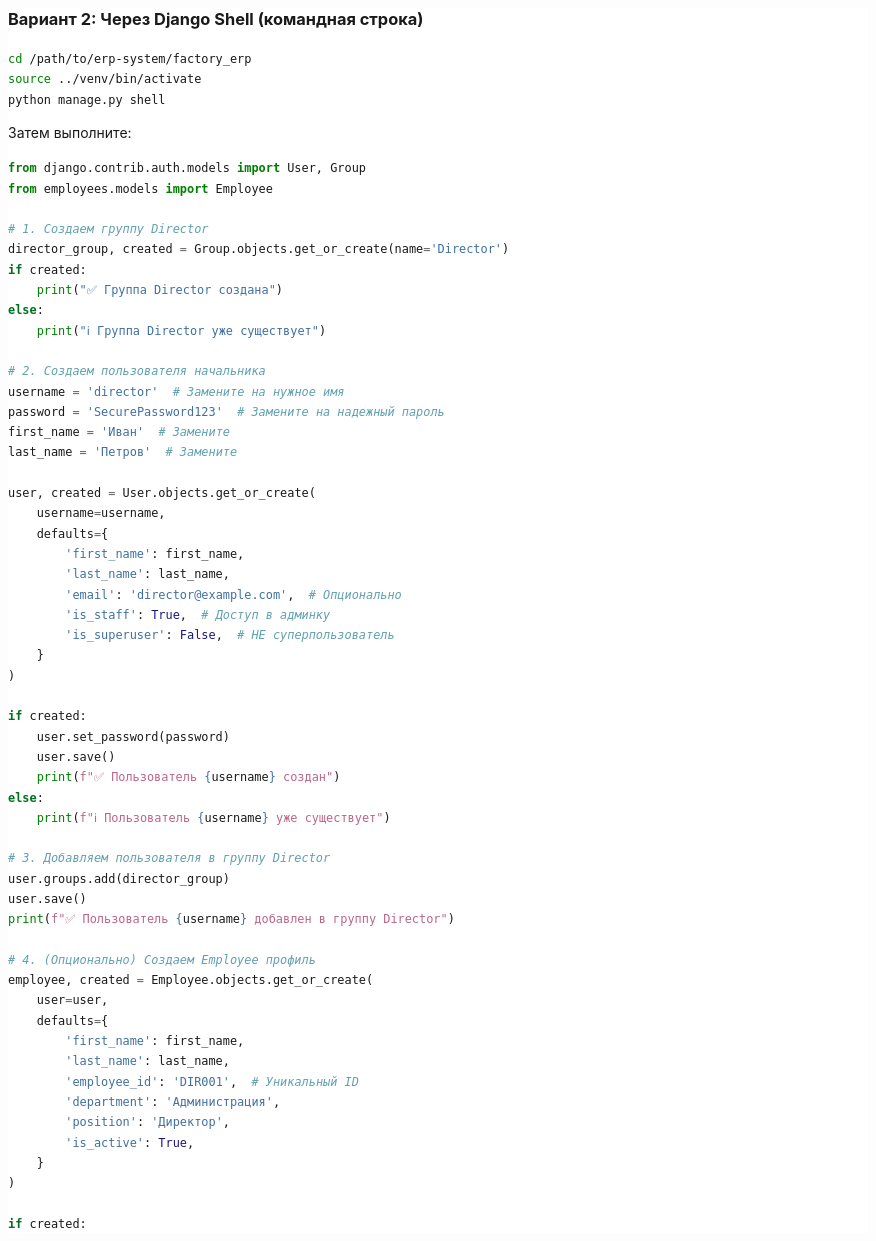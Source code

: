 
### Вариант 2: Через Django Shell (командная строка)

```bash
cd /path/to/erp-system/factory_erp
source ../venv/bin/activate
python manage.py shell
```

Затем выполните:

```python
from django.contrib.auth.models import User, Group
from employees.models import Employee

# 1. Создаем группу Director
director_group, created = Group.objects.get_or_create(name='Director')
if created:
    print("✅ Группа Director создана")
else:
    print("ℹ️ Группа Director уже существует")

# 2. Создаем пользователя начальника
username = 'director'  # Замените на нужное имя
password = 'SecurePassword123'  # Замените на надежный пароль
first_name = 'Иван'  # Замените
last_name = 'Петров'  # Замените

user, created = User.objects.get_or_create(
    username=username,
    defaults={
        'first_name': first_name,
        'last_name': last_name,
        'email': 'director@example.com',  # Опционально
        'is_staff': True,  # Доступ в админку
        'is_superuser': False,  # НЕ суперпользователь
    }
)

if created:
    user.set_password(password)
    user.save()
    print(f"✅ Пользователь {username} создан")
else:
    print(f"ℹ️ Пользователь {username} уже существует")

# 3. Добавляем пользователя в группу Director
user.groups.add(director_group)
user.save()
print(f"✅ Пользователь {username} добавлен в группу Director")

# 4. (Опционально) Создаем Employee профиль
employee, created = Employee.objects.get_or_create(
    user=user,
    defaults={
        'first_name': first_name,
        'last_name': last_name,
        'employee_id': 'DIR001',  # Уникальный ID
        'department': 'Администрация',
        'position': 'Директор',
        'is_active': True,
    }
)

if created:
```